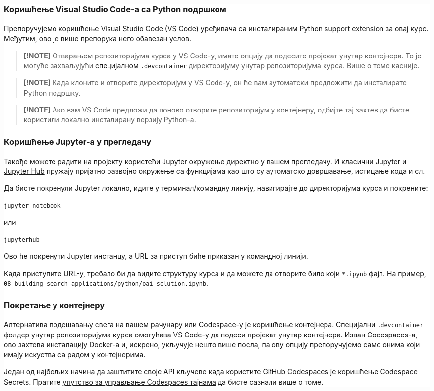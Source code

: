### Коришћење Visual Studio Code-а са Python подршком

Препоручујемо коришћење [Visual Studio Code (VS Code)](https://code.visualstudio.com/?WT.mc_id=academic-105485-koreyst) уређивача са инсталираним [Python support extension](https://marketplace.visualstudio.com/items?itemName=ms-python.python&WT.mc_id=academic-105485-koreyst) за овај курс. Међутим, ово је више препорука него обавезан услов.

> **[!NOTE]** Отварањем репозиторијума курса у VS Code-у, имате опцију да подесите пројекат унутар контејнера. То је могуће захваљујући [специјалном `.devcontainer`](https://code.visualstudio.com/docs/devcontainers/containers?itemName=ms-python.python&WT.mc_id=academic-105485-koreyst) директоријуму унутар репозиторијума курса. Више о томе касније.

> **[!NOTE]** Када клоните и отворите директоријум у VS Code-у, он ће вам аутоматски предложити да инсталирате Python подршку.

> **[!NOTE]** Ако вам VS Code предложи да поново отворите репозиторијум у контејнеру, одбијте тај захтев да бисте користили локално инсталирану верзију Python-а.

### Коришћење Jupyter-а у прегледачу

Такође можете радити на пројекту користећи [Jupyter окружење](https://jupyter.org?WT.mc_id=academic-105485-koreyst) директно у вашем прегледачу. И класични Jupyter и [Jupyter Hub](https://jupyter.org/hub?WT.mc_id=academic-105485-koreyst) пружају пријатно развојно окружење са функцијама као што су аутоматско довршавање, истицање кода и сл.

Да бисте покренули Jupyter локално, идите у терминал/командну линију, навигирајте до директоријума курса и покрените:

```bash
jupyter notebook
```

или

```bash
jupyterhub
```

Ово ће покренути Jupyter инстанцу, а URL за приступ биће приказан у командној линији.

Када приступите URL-у, требало би да видите структуру курса и да можете да отворите било који `*.ipynb` фајл. На пример, `08-building-search-applications/python/oai-solution.ipynb`.

### Покретање у контејнеру

Алтернатива подешавању свега на вашем рачунару или Codespace-у је коришћење [контејнера](../../../00-course-setup/<https:/en.wikipedia.org/wiki/Containerization_(computing)?WT.mc_id=academic-105485-koreyst>). Специјални `.devcontainer` фолдер унутар репозиторијума курса омогућава VS Code-у да подеси пројекат унутар контејнера. Изван Codespaces-а, ово захтева инсталацију Docker-а и, искрено, укључује нешто више посла, па ову опцију препоручујемо само онима који имају искуства са радом у контејнерима.

Један од најбољих начина да заштитите своје API кључеве када користите GitHub Codespaces је коришћење Codespace Secrets. Пратите [упутство за управљање Codespaces тајнама](https://docs.github.com/en/codespaces/managing-your-codespaces/managing-secrets-for-your-codespaces?WT.mc_id=academic-105485-koreyst) да бисте сазнали више о томе.
